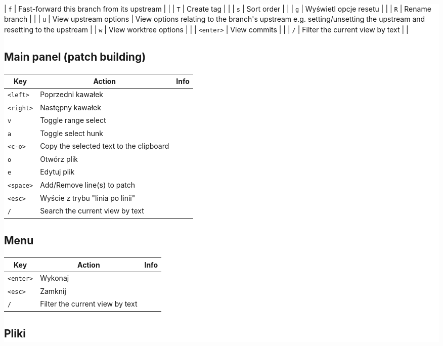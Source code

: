 | `` f `` | Fast-forward this branch from its upstream |  |
| `` T `` | Create tag |  |
| `` s `` | Sort order |  |
| `` g `` | Wyświetl opcje resetu |  |
| `` R `` | Rename branch |  |
| `` u `` | View upstream options | View options relating to the branch's upstream e.g. setting/unsetting the upstream and resetting to the upstream |
| `` w `` | View worktree options |  |
| `` <enter> `` | View commits |  |
| `` / `` | Filter the current view by text |  |

## Main panel (patch building)

| Key | Action | Info |
|-----|--------|-------------|
| `` <left> `` | Poprzedni kawałek |  |
| `` <right> `` | Następny kawałek |  |
| `` v `` | Toggle range select |  |
| `` a `` | Toggle select hunk |  |
| `` <c-o> `` | Copy the selected text to the clipboard |  |
| `` o `` | Otwórz plik |  |
| `` e `` | Edytuj plik |  |
| `` <space> `` | Add/Remove line(s) to patch |  |
| `` <esc> `` | Wyście z trybu "linia po linii" |  |
| `` / `` | Search the current view by text |  |

## Menu

| Key | Action | Info |
|-----|--------|-------------|
| `` <enter> `` | Wykonaj |  |
| `` <esc> `` | Zamknij |  |
| `` / `` | Filter the current view by text |  |

## Pliki

